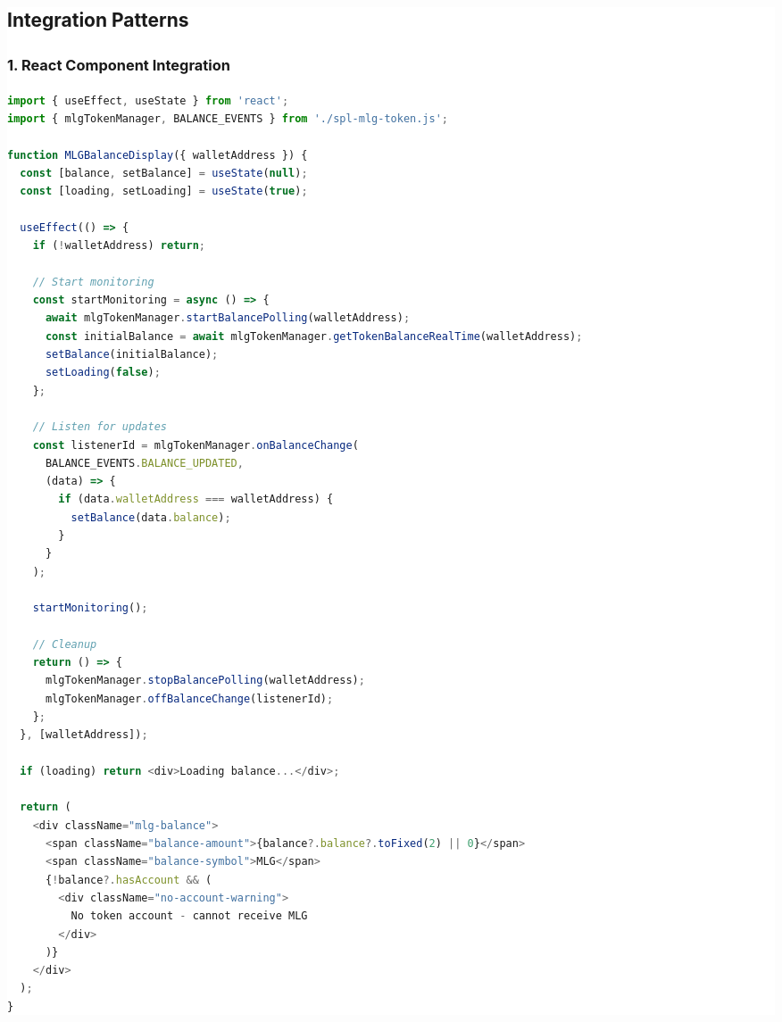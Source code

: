 ## Integration Patterns

### 1. React Component Integration

```javascript
import { useEffect, useState } from 'react';
import { mlgTokenManager, BALANCE_EVENTS } from './spl-mlg-token.js';

function MLGBalanceDisplay({ walletAddress }) {
  const [balance, setBalance] = useState(null);
  const [loading, setLoading] = useState(true);
  
  useEffect(() => {
    if (!walletAddress) return;
    
    // Start monitoring
    const startMonitoring = async () => {
      await mlgTokenManager.startBalancePolling(walletAddress);
      const initialBalance = await mlgTokenManager.getTokenBalanceRealTime(walletAddress);
      setBalance(initialBalance);
      setLoading(false);
    };
    
    // Listen for updates
    const listenerId = mlgTokenManager.onBalanceChange(
      BALANCE_EVENTS.BALANCE_UPDATED,
      (data) => {
        if (data.walletAddress === walletAddress) {
          setBalance(data.balance);
        }
      }
    );
    
    startMonitoring();
    
    // Cleanup
    return () => {
      mlgTokenManager.stopBalancePolling(walletAddress);
      mlgTokenManager.offBalanceChange(listenerId);
    };
  }, [walletAddress]);
  
  if (loading) return <div>Loading balance...</div>;
  
  return (
    <div className="mlg-balance">
      <span className="balance-amount">{balance?.balance?.toFixed(2) || 0}</span>
      <span className="balance-symbol">MLG</span>
      {!balance?.hasAccount && (
        <div className="no-account-warning">
          No token account - cannot receive MLG
        </div>
      )}
    </div>
  );
}
```

